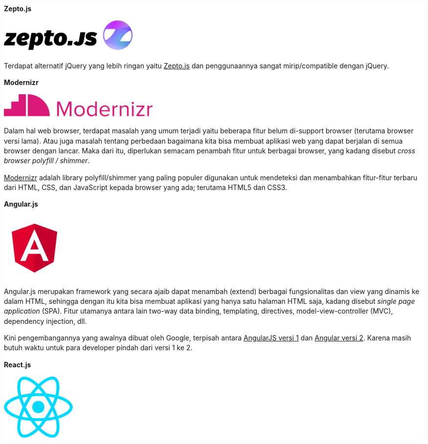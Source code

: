 **Zepto.js**

![Zepto](assets/zeptojs-logo.png)

Terdapat alternatif jQuery yang lebih ringan yaitu [Zepto.js](http://zeptojs.com) dan penggunaannya sangat mirip/compatible dengan jQuery.

**Modernizr**

![Modernizr](assets/modernizr-logo.png)

Dalam hal web browser, terdapat masalah yang umum terjadi yaitu beberapa fitur belum di-support browser (terutama browser versi lama). Atau juga masalah tentang perbedaan bagaimana kita bisa membuat aplikasi web yang dapat berjalan di semua browser dengan lancar. Maka dari itu, diperlukan semacam penambah fitur untuk berbagai browser, yang kadang disebut _cross browser polyfill / shimmer_.

[Modernizr](https://modernizr.com) adalah library polyfill/shimmer yang paling populer digunakan untuk mendeteksi dan menambahkan fitur-fitur terbaru dari HTML, CSS, dan JavaScript kepada browser yang ada; terutama HTML5 dan CSS3.

**Angular.js**

![Angular.js](assets/angularjs-logo.png)

Angular.js merupakan framework yang secara ajaib dapat menambah (extend) berbagai fungsionalitas dan view yang dinamis ke dalam HTML, sehingga dengan itu kita bisa membuat aplikasi yang hanya satu halaman HTML saja, kadang disebut _single page application_ (SPA). Fitur utamanya antara lain two-way data binding, templating, directives, model-view-controller (MVC), dependency injection, dll.

Kini pengembangannya yang awalnya dibuat oleh Google, terpisah antara [AngularJS versi 1](https://angularjs.org) dan [Angular versi 2](https://angular.io). Karena masih butuh waktu untuk para developer pindah dari versi 1 ke 2.

**React.js**

![React.js](assets/reactjs-logo.png)

